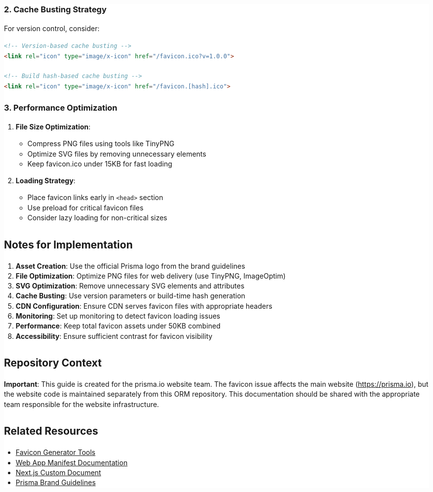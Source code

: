 ### 2. Cache Busting Strategy

For version control, consider:
```html
<!-- Version-based cache busting -->
<link rel="icon" type="image/x-icon" href="/favicon.ico?v=1.0.0">

<!-- Build hash-based cache busting -->
<link rel="icon" type="image/x-icon" href="/favicon.[hash].ico">
```

### 3. Performance Optimization

1. **File Size Optimization**:
   - Compress PNG files using tools like TinyPNG
   - Optimize SVG files by removing unnecessary elements
   - Keep favicon.ico under 15KB for fast loading

2. **Loading Strategy**:
   - Place favicon links early in `<head>` section
   - Use preload for critical favicon files
   - Consider lazy loading for non-critical sizes

## Notes for Implementation

1. **Asset Creation**: Use the official Prisma logo from the brand guidelines
2. **File Optimization**: Optimize PNG files for web delivery (use TinyPNG, ImageOptim)
3. **SVG Optimization**: Remove unnecessary SVG elements and attributes
4. **Cache Busting**: Use version parameters or build-time hash generation
5. **CDN Configuration**: Ensure CDN serves favicon files with appropriate headers
6. **Monitoring**: Set up monitoring to detect favicon loading issues
7. **Performance**: Keep total favicon assets under 50KB combined
8. **Accessibility**: Ensure sufficient contrast for favicon visibility

## Repository Context

**Important**: This guide is created for the prisma.io website team. The favicon issue affects the main website (https://prisma.io), but the website code is maintained separately from this ORM repository. This documentation should be shared with the appropriate team responsible for the website infrastructure.

## Related Resources

- [Favicon Generator Tools](https://realfavicongenerator.net/)
- [Web App Manifest Documentation](https://developer.mozilla.org/en-US/docs/Web/Manifest)
- [Next.js Custom Document](https://nextjs.org/docs/advanced-features/custom-document)
- [Prisma Brand Guidelines](https://github.com/prisma/presskit)